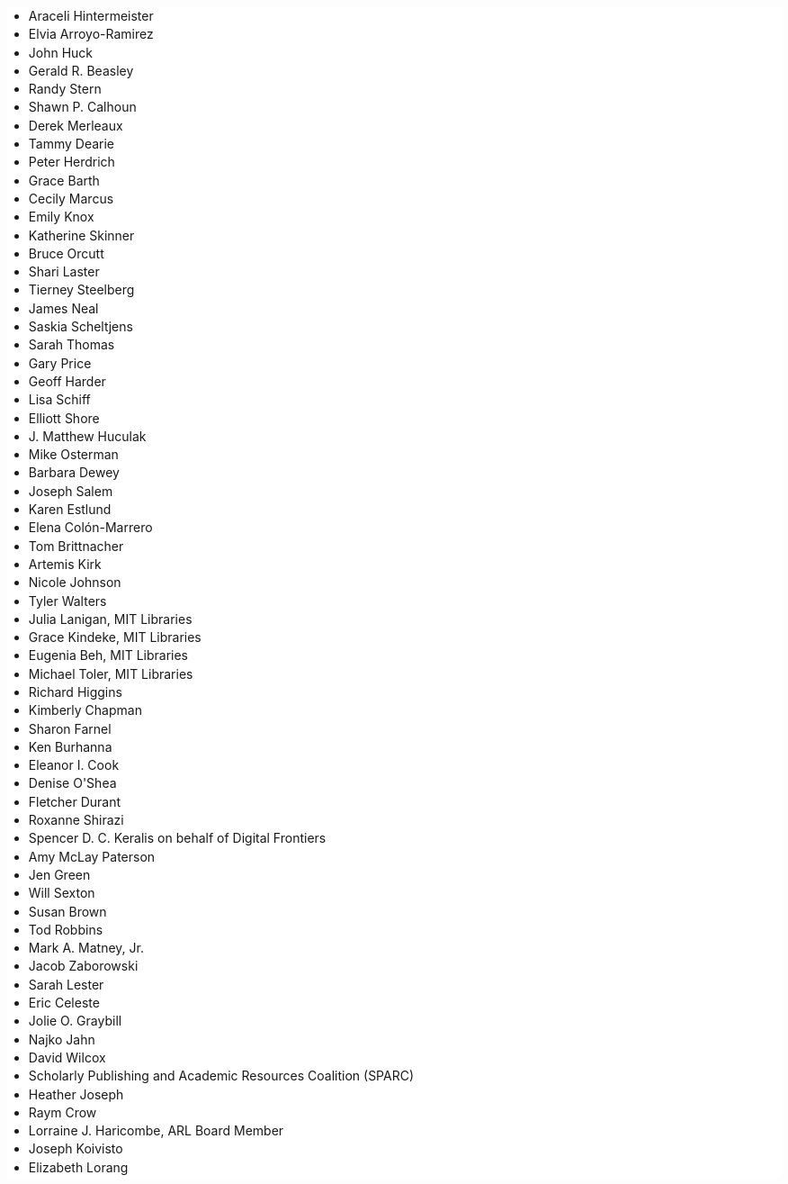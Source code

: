 * Araceli Hintermeister
* Elvia Arroyo-Ramirez
* John Huck
* Gerald R. Beasley
* Randy Stern
* Shawn P. Calhoun
* Derek Merleaux
* Tammy Dearie
* Peter Herdrich
* Grace Barth
* Cecily Marcus
* Emily Knox
* Katherine Skinner
* Bruce Orcutt
* Shari Laster
* Tierney Steelberg
* James Neal
* Saskia Scheltjens
* Sarah Thomas
* Gary Price
* Geoff Harder
* Lisa Schiff
* Elliott Shore
* J. Matthew Huculak
* Mike Osterman
* Barbara Dewey
* Joseph Salem
* Karen Estlund
* Elena Colón-Marrero
* Tom Brittnacher
* Artemis Kirk
* Nicole Johnson
* Tyler Walters
* Julia Lanigan, MIT Libraries
* Grace Kindeke, MIT Libraries
* Eugenia Beh, MIT Libraries
* Michael Toler, MIT Libraries
* Richard Higgins
* Kimberly Chapman
* Sharon Farnel
* Ken Burhanna
* Eleanor I. Cook
* Denise O'Shea
* Fletcher Durant
* Roxanne Shirazi
* Spencer D. C. Keralis on behalf of Digital Frontiers
* Amy McLay Paterson
* Jen Green
* Will Sexton
* Susan Brown
* Tod Robbins
* Mark A. Matney, Jr.
* Jacob Zaborowski
* Sarah Lester
* Eric Celeste
* Jolie O. Graybill
* Najko Jahn
* David Wilcox
* Scholarly Publishing and Academic Resources Coalition (SPARC)
* Heather Joseph
* Raym Crow
* Lorraine J. Haricombe, ARL Board Member
* Joseph Koivisto
* Elizabeth Lorang
